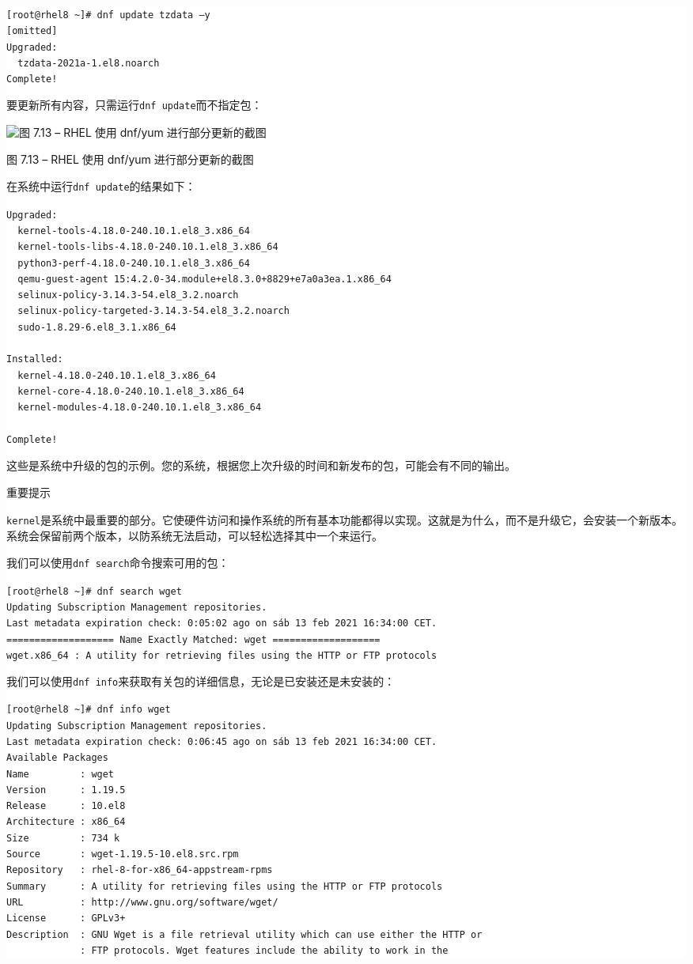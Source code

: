 ```
[root@rhel8 ~]# dnf update tzdata –y
[omitted]
Upgraded:
  tzdata-2021a-1.el8.noarch                     
Complete!
```

要更新所有内容，只需运行`dnf update`而不指定包：

![图 7.13 – RHEL 使用 dnf/yum 进行部分更新的截图](https://github.com/OpenDocCN/freelearn-linux-zh/raw/master/docs/rhel8-adm/img/B16799_07_013.jpg)

图 7.13 – RHEL 使用 dnf/yum 进行部分更新的截图

在系统中运行`dnf update`的结果如下：

```
Upgraded:
  kernel-tools-4.18.0-240.10.1.el8_3.x86_64    
  kernel-tools-libs-4.18.0-240.10.1.el8_3.x86_64  
  python3-perf-4.18.0-240.10.1.el8_3.x86_64                
  qemu-guest-agent 15:4.2.0-34.module+el8.3.0+8829+e7a0a3ea.1.x86_64
  selinux-policy-3.14.3-54.el8_3.2.noarch  
  selinux-policy-targeted-3.14.3-54.el8_3.2.noarch 
  sudo-1.8.29-6.el8_3.1.x86_64                            

Installed:
  kernel-4.18.0-240.10.1.el8_3.x86_64  
  kernel-core-4.18.0-240.10.1.el8_3.x86_64       
  kernel-modules-4.18.0-240.10.1.el8_3.x86_64       

Complete!
```

这些是系统中升级的包的示例。您的系统，根据您上次升级的时间和新发布的包，可能会有不同的输出。

重要提示

`kernel`是系统中最重要的部分。它使硬件访问和操作系统的所有基本功能都得以实现。这就是为什么，而不是升级它，会安装一个新版本。系统会保留前两个版本，以防系统无法启动，可以轻松选择其中一个来运行。

我们可以使用`dnf search`命令搜索可用的包：

```
[root@rhel8 ~]# dnf search wget
Updating Subscription Management repositories.
Last metadata expiration check: 0:05:02 ago on sáb 13 feb 2021 16:34:00 CET.
=================== Name Exactly Matched: wget ===================
wget.x86_64 : A utility for retrieving files using the HTTP or FTP protocols
```

我们可以使用`dnf info`来获取有关包的详细信息，无论是已安装还是未安装的：

```
[root@rhel8 ~]# dnf info wget
Updating Subscription Management repositories.
Last metadata expiration check: 0:06:45 ago on sáb 13 feb 2021 16:34:00 CET.
Available Packages
Name         : wget
Version      : 1.19.5
Release      : 10.el8
Architecture : x86_64
Size         : 734 k
Source       : wget-1.19.5-10.el8.src.rpm
Repository   : rhel-8-for-x86_64-appstream-rpms
Summary      : A utility for retrieving files using the HTTP or FTP protocols
URL          : http://www.gnu.org/software/wget/
License      : GPLv3+
Description  : GNU Wget is a file retrieval utility which can use either the HTTP or
             : FTP protocols. Wget features include the ability to work in the
```